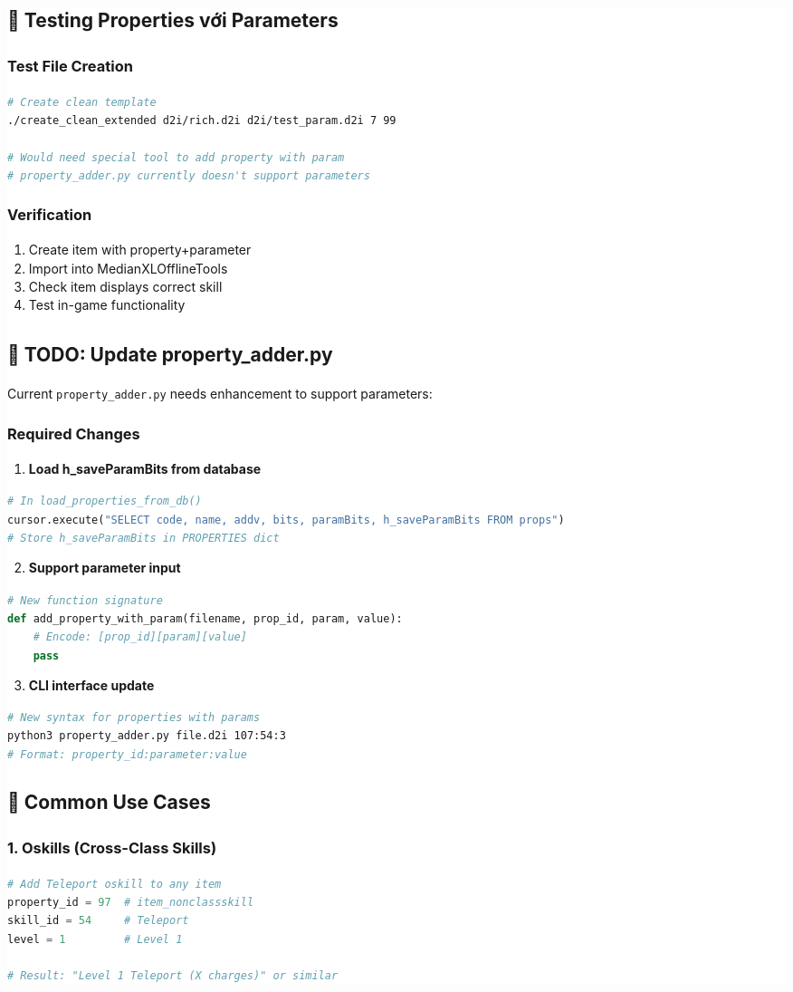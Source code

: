 ## 🧪 Testing Properties với Parameters

### Test File Creation

```bash
# Create clean template
./create_clean_extended d2i/rich.d2i d2i/test_param.d2i 7 99

# Would need special tool to add property with param
# property_adder.py currently doesn't support parameters
```

### Verification

1. Create item with property+parameter
2. Import into MedianXLOfflineTools
3. Check item displays correct skill
4. Test in-game functionality

## 📝 TODO: Update property_adder.py

Current `property_adder.py` needs enhancement to support parameters:

### Required Changes

1. **Load h_saveParamBits from database**
```python
# In load_properties_from_db()
cursor.execute("SELECT code, name, addv, bits, paramBits, h_saveParamBits FROM props")
# Store h_saveParamBits in PROPERTIES dict
```

2. **Support parameter input**
```python
# New function signature
def add_property_with_param(filename, prop_id, param, value):
    # Encode: [prop_id][param][value]
    pass
```

3. **CLI interface update**
```bash
# New syntax for properties with params
python3 property_adder.py file.d2i 107:54:3
# Format: property_id:parameter:value
```

## 🎯 Common Use Cases

### 1. Oskills (Cross-Class Skills)

```python
# Add Teleport oskill to any item
property_id = 97  # item_nonclassskill
skill_id = 54     # Teleport
level = 1         # Level 1

# Result: "Level 1 Teleport (X charges)" or similar
```
